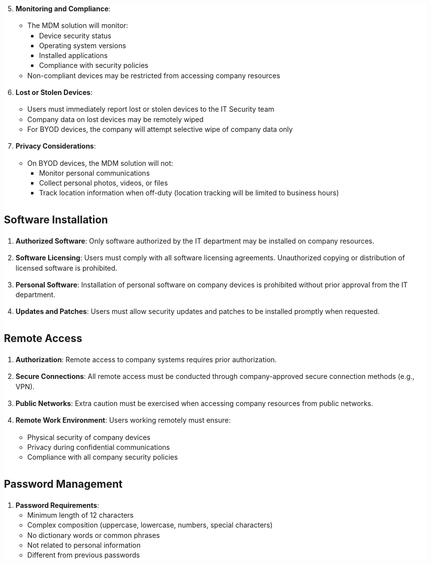 5. **Monitoring and Compliance**:
   - The MDM solution will monitor:
     - Device security status
     - Operating system versions
     - Installed applications
     - Compliance with security policies
   - Non-compliant devices may be restricted from accessing company resources

6. **Lost or Stolen Devices**:
   - Users must immediately report lost or stolen devices to the IT Security team
   - Company data on lost devices may be remotely wiped
   - For BYOD devices, the company will attempt selective wipe of company data only

7. **Privacy Considerations**:
   - On BYOD devices, the MDM solution will not:
     - Monitor personal communications
     - Collect personal photos, videos, or files
     - Track location information when off-duty (location tracking will be limited to business hours)

## Software Installation

1. **Authorized Software**: Only software authorized by the IT department may be installed on company resources.

2. **Software Licensing**: Users must comply with all software licensing agreements. Unauthorized copying or distribution of licensed software is prohibited.

3. **Personal Software**: Installation of personal software on company devices is prohibited without prior approval from the IT department.

4. **Updates and Patches**: Users must allow security updates and patches to be installed promptly when requested.

## Remote Access

1. **Authorization**: Remote access to company systems requires prior authorization.

2. **Secure Connections**: All remote access must be conducted through company-approved secure connection methods (e.g., VPN).

3. **Public Networks**: Extra caution must be exercised when accessing company resources from public networks.

4. **Remote Work Environment**: Users working remotely must ensure:
   - Physical security of company devices
   - Privacy during confidential communications
   - Compliance with all company security policies

## Password Management

1. **Password Requirements**:
   - Minimum length of 12 characters
   - Complex composition (uppercase, lowercase, numbers, special characters)
   - No dictionary words or common phrases
   - Not related to personal information
   - Different from previous passwords

